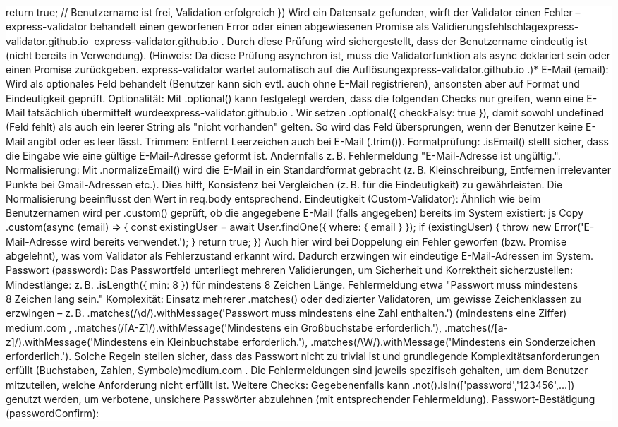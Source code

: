   return true; // Benutzername ist frei, Validation erfolgreich
})
Wird ein Datensatz gefunden, wirft der Validator einen Fehler – express-validator behandelt einen geworfenen Error oder einen abgewiesenen Promise als Validierungsfehlschlag​
express-validator.github.io
​
express-validator.github.io
. Durch diese Prüfung wird sichergestellt, dass der Benutzername eindeutig ist (nicht bereits in Verwendung).
(Hinweis: Da diese Prüfung asynchron ist, muss die Validatorfunktion als async deklariert sein oder einen Promise zurückgeben. express-validator wartet automatisch auf die Auflösung​
express-validator.github.io
.)*
E-Mail (email):
Wird als optionales Feld behandelt (Benutzer kann sich evtl. auch ohne E-Mail registrieren), ansonsten aber auf Format und Eindeutigkeit geprüft.
Optionalität: Mit .optional() kann festgelegt werden, dass die folgenden Checks nur greifen, wenn eine E-Mail tatsächlich übermittelt wurde​
express-validator.github.io
. Wir setzen .optional({ checkFalsy: true }), damit sowohl undefined (Feld fehlt) als auch ein leerer String als "nicht vorhanden" gelten. So wird das Feld übersprungen, wenn der Benutzer keine E-Mail angibt oder es leer lässt.
Trimmen: Entfernt Leerzeichen auch bei E-Mail (.trim()).
Formatprüfung: .isEmail() stellt sicher, dass die Eingabe wie eine gültige E-Mail-Adresse geformt ist. Andernfalls z. B. Fehlermeldung "E-Mail-Adresse ist ungültig.".
Normalisierung: Mit .normalizeEmail() wird die E-Mail in ein Standardformat gebracht (z. B. Kleinschreibung, Entfernen irrelevanter Punkte bei Gmail-Adressen etc.). Dies hilft, Konsistenz bei Vergleichen (z. B. für die Eindeutigkeit) zu gewährleisten. Die Normalisierung beeinflusst den Wert in req.body entsprechend.
Eindeutigkeit (Custom-Validator): Ähnlich wie beim Benutzernamen wird per .custom() geprüft, ob die angegebene E-Mail (falls angegeben) bereits im System existiert:
js
Copy
.custom(async (email) => {
  const existingUser = await User.findOne({ where: { email } });
  if (existingUser) {
    throw new Error('E-Mail-Adresse wird bereits verwendet.');
  }
  return true;
})
Auch hier wird bei Doppelung ein Fehler geworfen (bzw. Promise abgelehnt), was vom Validator als Fehlerzustand erkannt wird. Dadurch erzwingen wir eindeutige E-Mail-Adressen im System.
Passwort (password):
Das Passwortfeld unterliegt mehreren Validierungen, um Sicherheit und Korrektheit sicherzustellen:
Mindestlänge: z. B. .isLength({ min: 8 }) für mindestens 8 Zeichen Länge. Fehlermeldung etwa "Passwort muss mindestens 8 Zeichen lang sein."
Komplexität: Einsatz mehrerer .matches() oder dedizierter Validatoren, um gewisse Zeichenklassen zu erzwingen – z. B.
.matches(/\d/).withMessage('Passwort muss mindestens eine Zahl enthalten.') (mindestens eine Ziffer)​
medium.com
,
.matches(/[A-Z]/).withMessage('Mindestens ein Großbuchstabe erforderlich.'),
.matches(/[a-z]/).withMessage('Mindestens ein Kleinbuchstabe erforderlich.'),
.matches(/\W/).withMessage('Mindestens ein Sonderzeichen erforderlich.').
Solche Regeln stellen sicher, dass das Passwort nicht zu trivial ist und grundlegende Komplexitätsanforderungen erfüllt (Buchstaben, Zahlen, Symbole)​
medium.com
. Die Fehlermeldungen sind jeweils spezifisch gehalten, um dem Benutzer mitzuteilen, welche Anforderung nicht erfüllt ist.
Weitere Checks: Gegebenenfalls kann .not().isIn(['password','123456',...]) genutzt werden, um verbotene, unsichere Passwörter abzulehnen (mit entsprechender Fehlermeldung).
Passwort-Bestätigung (passwordConfirm):